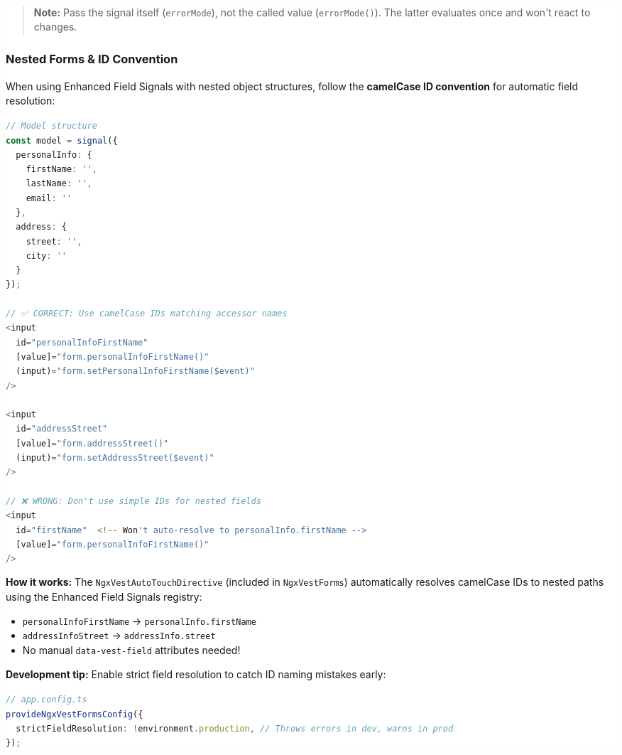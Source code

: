 > **Note:** Pass the signal itself (`errorMode`), not the called value (`errorMode()`). The latter evaluates once and won't react to changes.

### Nested Forms & ID Convention

When using Enhanced Field Signals with nested object structures, follow the **camelCase ID convention** for automatic field resolution:

```typescript
// Model structure
const model = signal({
  personalInfo: {
    firstName: '',
    lastName: '',
    email: ''
  },
  address: {
    street: '',
    city: ''
  }
});

// ✅ CORRECT: Use camelCase IDs matching accessor names
<input
  id="personalInfoFirstName"
  [value]="form.personalInfoFirstName()"
  (input)="form.setPersonalInfoFirstName($event)"
/>

<input
  id="addressStreet"
  [value]="form.addressStreet()"
  (input)="form.setAddressStreet($event)"
/>

// ❌ WRONG: Don't use simple IDs for nested fields
<input
  id="firstName"  <!-- Won't auto-resolve to personalInfo.firstName -->
  [value]="form.personalInfoFirstName()"
/>
```

**How it works:** The `NgxVestAutoTouchDirective` (included in `NgxVestForms`) automatically resolves camelCase IDs to nested paths using the Enhanced Field Signals registry:

- `personalInfoFirstName` → `personalInfo.firstName`
- `addressInfoStreet` → `addressInfo.street`
- No manual `data-vest-field` attributes needed!

**Development tip:** Enable strict field resolution to catch ID naming mistakes early:

```typescript
// app.config.ts
provideNgxVestFormsConfig({
  strictFieldResolution: !environment.production, // Throws errors in dev, warns in prod
});
```
